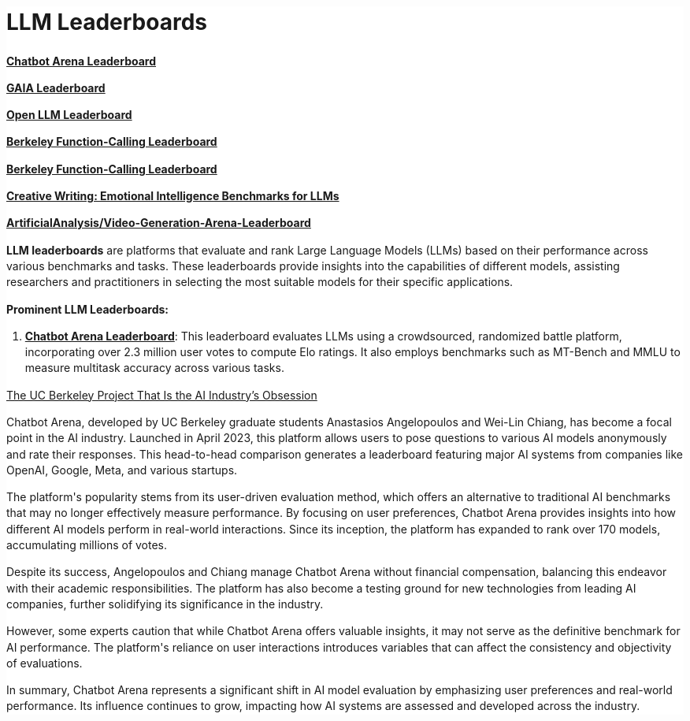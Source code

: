 # LLM Leaderboards

**[Chatbot Arena Leaderboard](https://lmarena.ai/?leaderboard)**

**[GAIA Leaderboard](https://huggingface.co/spaces/gaia-benchmark/leaderboard)**

**[Open LLM Leaderboard](https://huggingface.co/spaces/open-llm-leaderboard/open_llm_leaderboard#/)**

**[Berkeley Function-Calling Leaderboard](https://gorilla.cs.berkeley.edu/leaderboard.html)**

**[Berkeley Function-Calling Leaderboard](https://gorilla.cs.berkeley.edu/leaderboard.html)**

**[Creative Writing: Emotional Intelligence Benchmarks for LLMs](https://eqbench.com/creative_writing.html)**

**[ArtificialAnalysis/Video-Generation-Arena-Leaderboard](https://huggingface.co/spaces/ArtificialAnalysis/Video-Generation-Arena-Leaderboard)**

**LLM leaderboards** are platforms that evaluate and rank Large Language Models (LLMs) based on their performance across various benchmarks and tasks. These leaderboards provide insights into the capabilities of different models, assisting researchers and practitioners in selecting the most suitable models for their specific applications.



**Prominent LLM Leaderboards:**

1. **[Chatbot Arena Leaderboard](https://lmarena.ai/?leaderboard)**: This leaderboard evaluates LLMs using a crowdsourced, randomized battle platform, incorporating over 2.3 million user votes to compute Elo ratings. It also employs benchmarks such as MT-Bench and MMLU to measure multitask accuracy across various tasks. 

[The UC Berkeley Project That Is the AI Industry’s Obsession](https://www.wsj.com/tech/ai/the-uc-berkeley-project-that-is-the-ai-industrys-obsession-bc68b3e3)

Chatbot Arena, developed by UC Berkeley graduate students Anastasios Angelopoulos and Wei-Lin Chiang, has become a focal point in the AI industry. Launched in April 2023, this platform allows users to pose questions to various AI models anonymously and rate their responses. This head-to-head comparison generates a leaderboard featuring major AI systems from companies like OpenAI, Google, Meta, and various startups. 

The platform's popularity stems from its user-driven evaluation method, which offers an alternative to traditional AI benchmarks that may no longer effectively measure performance. By focusing on user preferences, Chatbot Arena provides insights into how different AI models perform in real-world interactions. Since its inception, the platform has expanded to rank over 170 models, accumulating millions of votes. 

Despite its success, Angelopoulos and Chiang manage Chatbot Arena without financial compensation, balancing this endeavor with their academic responsibilities. The platform has also become a testing ground for new technologies from leading AI companies, further solidifying its significance in the industry. 

However, some experts caution that while Chatbot Arena offers valuable insights, it may not serve as the definitive benchmark for AI performance. The platform's reliance on user interactions introduces variables that can affect the consistency and objectivity of evaluations. 

In summary, Chatbot Arena represents a significant shift in AI model evaluation by emphasizing user preferences and real-world performance. Its influence continues to grow, impacting how AI systems are assessed and developed across the industry. 
